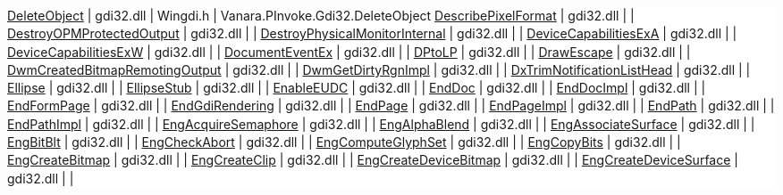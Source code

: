 [DeleteObject](https://www.google.com/search?num=5&q=DeleteObject+site%3Amsdn.microsoft.com) | gdi32.dll | Wingdi.h | Vanara.PInvoke.Gdi32.DeleteObject
[DescribePixelFormat](https://www.google.com/search?num=5&q=DescribePixelFormat+site%3Amsdn.microsoft.com) | gdi32.dll |  | 
[DestroyOPMProtectedOutput](https://www.google.com/search?num=5&q=DestroyOPMProtectedOutput+site%3Amsdn.microsoft.com) | gdi32.dll |  | 
[DestroyPhysicalMonitorInternal](https://www.google.com/search?num=5&q=DestroyPhysicalMonitorInternal+site%3Amsdn.microsoft.com) | gdi32.dll |  | 
[DeviceCapabilitiesExA](https://www.google.com/search?num=5&q=DeviceCapabilitiesExA+site%3Amsdn.microsoft.com) | gdi32.dll |  | 
[DeviceCapabilitiesExW](https://www.google.com/search?num=5&q=DeviceCapabilitiesExW+site%3Amsdn.microsoft.com) | gdi32.dll |  | 
[DocumentEventEx](https://www.google.com/search?num=5&q=DocumentEventEx+site%3Amsdn.microsoft.com) | gdi32.dll |  | 
[DPtoLP](https://www.google.com/search?num=5&q=DPtoLP+site%3Amsdn.microsoft.com) | gdi32.dll |  | 
[DrawEscape](https://www.google.com/search?num=5&q=DrawEscape+site%3Amsdn.microsoft.com) | gdi32.dll |  | 
[DwmCreatedBitmapRemotingOutput](https://www.google.com/search?num=5&q=DwmCreatedBitmapRemotingOutput+site%3Amsdn.microsoft.com) | gdi32.dll |  | 
[DwmGetDirtyRgnImpl](https://www.google.com/search?num=5&q=DwmGetDirtyRgnImpl+site%3Amsdn.microsoft.com) | gdi32.dll |  | 
[DxTrimNotificationListHead](https://www.google.com/search?num=5&q=DxTrimNotificationListHead+site%3Amsdn.microsoft.com) | gdi32.dll |  | 
[Ellipse](https://www.google.com/search?num=5&q=Ellipse+site%3Amsdn.microsoft.com) | gdi32.dll |  | 
[EllipseStub](https://www.google.com/search?num=5&q=EllipseStub+site%3Amsdn.microsoft.com) | gdi32.dll |  | 
[EnableEUDC](https://www.google.com/search?num=5&q=EnableEUDC+site%3Amsdn.microsoft.com) | gdi32.dll |  | 
[EndDoc](https://www.google.com/search?num=5&q=EndDoc+site%3Amsdn.microsoft.com) | gdi32.dll |  | 
[EndDocImpl](https://www.google.com/search?num=5&q=EndDocImpl+site%3Amsdn.microsoft.com) | gdi32.dll |  | 
[EndFormPage](https://www.google.com/search?num=5&q=EndFormPage+site%3Amsdn.microsoft.com) | gdi32.dll |  | 
[EndGdiRendering](https://www.google.com/search?num=5&q=EndGdiRendering+site%3Amsdn.microsoft.com) | gdi32.dll |  | 
[EndPage](https://www.google.com/search?num=5&q=EndPage+site%3Amsdn.microsoft.com) | gdi32.dll |  | 
[EndPageImpl](https://www.google.com/search?num=5&q=EndPageImpl+site%3Amsdn.microsoft.com) | gdi32.dll |  | 
[EndPath](https://www.google.com/search?num=5&q=EndPath+site%3Amsdn.microsoft.com) | gdi32.dll |  | 
[EndPathImpl](https://www.google.com/search?num=5&q=EndPathImpl+site%3Amsdn.microsoft.com) | gdi32.dll |  | 
[EngAcquireSemaphore](https://www.google.com/search?num=5&q=EngAcquireSemaphore+site%3Amsdn.microsoft.com) | gdi32.dll |  | 
[EngAlphaBlend](https://www.google.com/search?num=5&q=EngAlphaBlend+site%3Amsdn.microsoft.com) | gdi32.dll |  | 
[EngAssociateSurface](https://www.google.com/search?num=5&q=EngAssociateSurface+site%3Amsdn.microsoft.com) | gdi32.dll |  | 
[EngBitBlt](https://www.google.com/search?num=5&q=EngBitBlt+site%3Amsdn.microsoft.com) | gdi32.dll |  | 
[EngCheckAbort](https://www.google.com/search?num=5&q=EngCheckAbort+site%3Amsdn.microsoft.com) | gdi32.dll |  | 
[EngComputeGlyphSet](https://www.google.com/search?num=5&q=EngComputeGlyphSet+site%3Amsdn.microsoft.com) | gdi32.dll |  | 
[EngCopyBits](https://www.google.com/search?num=5&q=EngCopyBits+site%3Amsdn.microsoft.com) | gdi32.dll |  | 
[EngCreateBitmap](https://www.google.com/search?num=5&q=EngCreateBitmap+site%3Amsdn.microsoft.com) | gdi32.dll |  | 
[EngCreateClip](https://www.google.com/search?num=5&q=EngCreateClip+site%3Amsdn.microsoft.com) | gdi32.dll |  | 
[EngCreateDeviceBitmap](https://www.google.com/search?num=5&q=EngCreateDeviceBitmap+site%3Amsdn.microsoft.com) | gdi32.dll |  | 
[EngCreateDeviceSurface](https://www.google.com/search?num=5&q=EngCreateDeviceSurface+site%3Amsdn.microsoft.com) | gdi32.dll |  | 